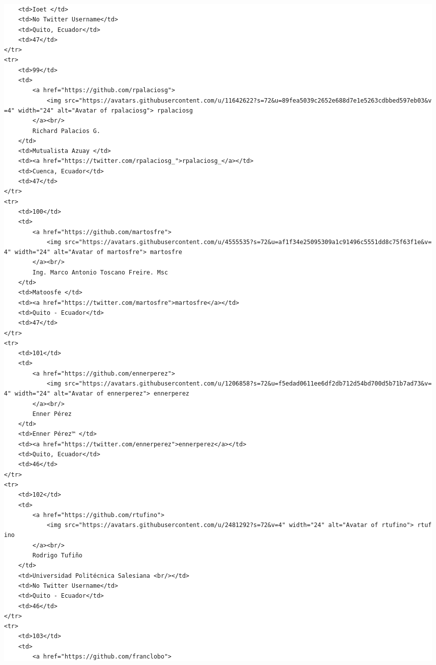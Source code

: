 		<td>Ioet </td>
		<td>No Twitter Username</td>
		<td>Quito, Ecuador</td>
		<td>47</td>
	</tr>
	<tr>
		<td>99</td>
		<td>
			<a href="https://github.com/rpalaciosg">
				<img src="https://avatars.githubusercontent.com/u/11642622?s=72&u=89fea5039c2652e688d7e1e5263cdbbed597eb03&v=4" width="24" alt="Avatar of rpalaciosg"> rpalaciosg
			</a><br/>
			Richard Palacios G.
		</td>
		<td>Mutualista Azuay </td>
		<td><a href="https://twitter.com/rpalaciosg_">rpalaciosg_</a></td>
		<td>Cuenca, Ecuador</td>
		<td>47</td>
	</tr>
	<tr>
		<td>100</td>
		<td>
			<a href="https://github.com/martosfre">
				<img src="https://avatars.githubusercontent.com/u/4555535?s=72&u=af1f34e25095309a1c91496c5551dd8c75f63f1e&v=4" width="24" alt="Avatar of martosfre"> martosfre
			</a><br/>
			Ing. Marco Antonio Toscano Freire. Msc
		</td>
		<td>Matoosfe </td>
		<td><a href="https://twitter.com/martosfre">martosfre</a></td>
		<td>Quito - Ecuador</td>
		<td>47</td>
	</tr>
	<tr>
		<td>101</td>
		<td>
			<a href="https://github.com/ennerperez">
				<img src="https://avatars.githubusercontent.com/u/1206858?s=72&u=f5edad0611ee6df2db712d54bd700d5b71b7ad73&v=4" width="24" alt="Avatar of ennerperez"> ennerperez
			</a><br/>
			Enner Pérez
		</td>
		<td>Enner Pérez™ </td>
		<td><a href="https://twitter.com/ennerperez">ennerperez</a></td>
		<td>Quito, Ecuador</td>
		<td>46</td>
	</tr>
	<tr>
		<td>102</td>
		<td>
			<a href="https://github.com/rtufino">
				<img src="https://avatars.githubusercontent.com/u/2481292?s=72&v=4" width="24" alt="Avatar of rtufino"> rtufino
			</a><br/>
			Rodrigo Tufiño
		</td>
		<td>Universidad Politécnica Salesiana <br/></td>
		<td>No Twitter Username</td>
		<td>Quito - Ecuador</td>
		<td>46</td>
	</tr>
	<tr>
		<td>103</td>
		<td>
			<a href="https://github.com/franclobo">